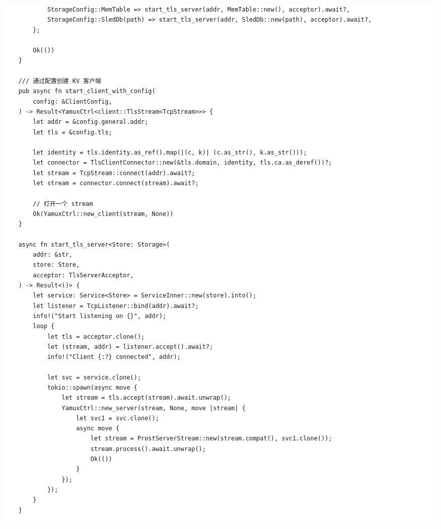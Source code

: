```
            StorageConfig::MemTable => start_tls_server(addr, MemTable::new(), acceptor).await?,
            StorageConfig::SledDb(path) => start_tls_server(addr, SledDb::new(path), acceptor).await?,
        };
    
        Ok(())
    }
    
    /// 通过配置创建 KV 客户端
    pub async fn start_client_with_config(
        config: &ClientConfig,
    ) -> Result<YamuxCtrl<client::TlsStream<TcpStream>>> {
        let addr = &config.general.addr;
        let tls = &config.tls;
    
        let identity = tls.identity.as_ref().map(|(c, k)| (c.as_str(), k.as_str()));
        let connector = TlsClientConnector::new(&tls.domain, identity, tls.ca.as_deref())?;
        let stream = TcpStream::connect(addr).await?;
        let stream = connector.connect(stream).await?;
    
        // 打开一个 stream
        Ok(YamuxCtrl::new_client(stream, None))
    }
    
    async fn start_tls_server<Store: Storage>(
        addr: &str,
        store: Store,
        acceptor: TlsServerAcceptor,
    ) -> Result<()> {
        let service: Service<Store> = ServiceInner::new(store).into();
        let listener = TcpListener::bind(addr).await?;
        info!("Start listening on {}", addr);
        loop {
            let tls = acceptor.clone();
            let (stream, addr) = listener.accept().await?;
            info!("Client {:?} connected", addr);
    
            let svc = service.clone();
            tokio::spawn(async move {
                let stream = tls.accept(stream).await.unwrap();
                YamuxCtrl::new_server(stream, None, move |stream| {
                    let svc1 = svc.clone();
                    async move {
                        let stream = ProstServerStream::new(stream.compat(), svc1.clone());
                        stream.process().await.unwrap();
                        Ok(())
                    }
                });
            });
        }
    }
    

```

